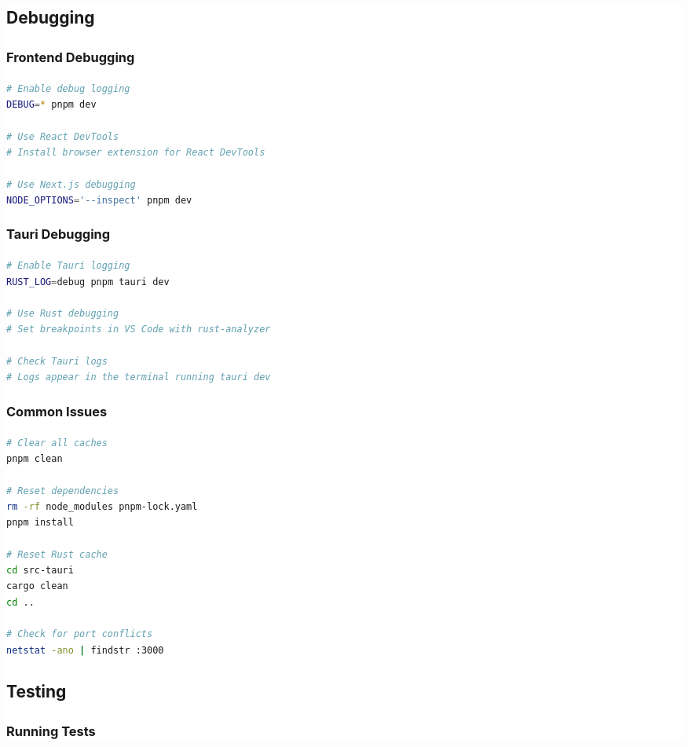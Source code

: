 ## Debugging

### Frontend Debugging

```bash
# Enable debug logging
DEBUG=* pnpm dev

# Use React DevTools
# Install browser extension for React DevTools

# Use Next.js debugging
NODE_OPTIONS='--inspect' pnpm dev
```

### Tauri Debugging

```bash
# Enable Tauri logging
RUST_LOG=debug pnpm tauri dev

# Use Rust debugging
# Set breakpoints in VS Code with rust-analyzer

# Check Tauri logs
# Logs appear in the terminal running tauri dev
```

### Common Issues

```bash
# Clear all caches
pnpm clean

# Reset dependencies
rm -rf node_modules pnpm-lock.yaml
pnpm install

# Reset Rust cache
cd src-tauri
cargo clean
cd ..

# Check for port conflicts
netstat -ano | findstr :3000
```

## Testing

### Running Tests
